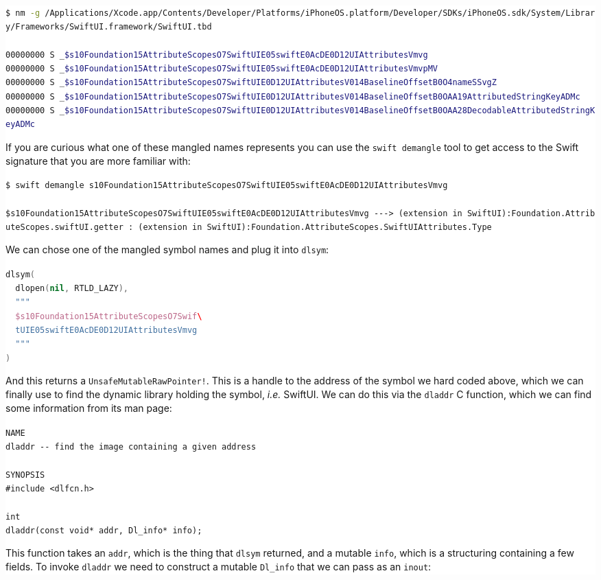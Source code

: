 ```sh
$ nm -g /Applications/Xcode.app/Contents/Developer/Platforms/iPhoneOS.platform/Developer/SDKs/iPhoneOS.sdk/System/Library/Frameworks/SwiftUI.framework/SwiftUI.tbd

00000000 S _$s10Foundation15AttributeScopesO7SwiftUIE05swiftE0AcDE0D12UIAttributesVmvg
00000000 S _$s10Foundation15AttributeScopesO7SwiftUIE05swiftE0AcDE0D12UIAttributesVmvpMV
00000000 S _$s10Foundation15AttributeScopesO7SwiftUIE0D12UIAttributesV014BaselineOffsetB0O4nameSSvgZ
00000000 S _$s10Foundation15AttributeScopesO7SwiftUIE0D12UIAttributesV014BaselineOffsetB0OAA19AttributedStringKeyADMc
00000000 S _$s10Foundation15AttributeScopesO7SwiftUIE0D12UIAttributesV014BaselineOffsetB0OAA28DecodableAttributedStringKeyADMc
```

If you are curious what one of these mangled names represents you can use the `swift demangle` tool
to get access to the Swift signature that you are more familiar with:

```
$ swift demangle s10Foundation15AttributeScopesO7SwiftUIE05swiftE0AcDE0D12UIAttributesVmvg

$s10Foundation15AttributeScopesO7SwiftUIE05swiftE0AcDE0D12UIAttributesVmvg ---> (extension in SwiftUI):Foundation.AttributeScopes.swiftUI.getter : (extension in SwiftUI):Foundation.AttributeScopes.SwiftUIAttributes.Type
```

We can chose one of the mangled symbol names and plug it into `dlsym`:

```swift
dlsym(
  dlopen(nil, RTLD_LAZY),
  """
  $s10Foundation15AttributeScopesO7Swif\
  tUIE05swiftE0AcDE0D12UIAttributesVmvg
  """
)
```

And this returns a `UnsafeMutableRawPointer!`. This is a handle to the address of the symbol we hard
coded above, which we can finally use to find the dynamic library holding the symbol, _i.e._
SwiftUI. We can do this via the `dladdr` C function, which we can find some information from its man
page:

```
NAME
dladdr -- find the image containing a given address

SYNOPSIS
#include <dlfcn.h>

int
dladdr(const void* addr, Dl_info* info);
```

This function takes an `addr`, which is the thing that `dlsym` returned, and a mutable `info`, which
is a structuring containing a few fields. To invoke `dladdr` we need to construct a mutable
`Dl_info` that we can pass as an `inout`:
